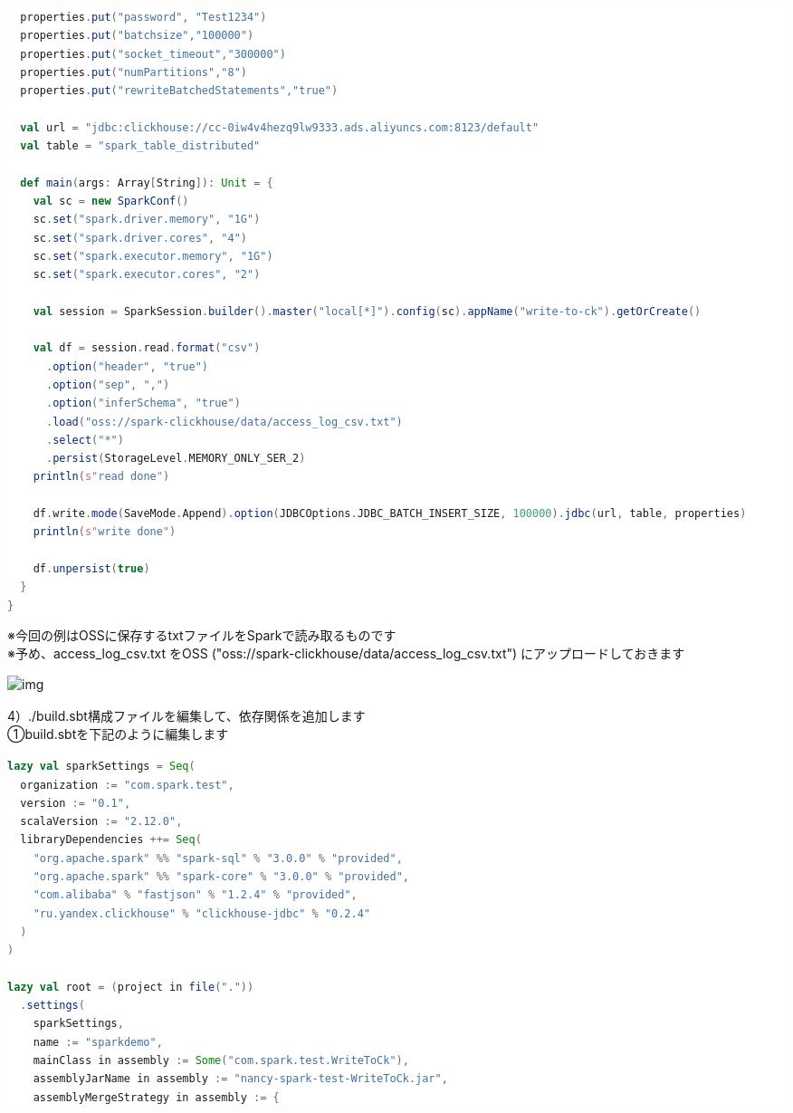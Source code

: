 ```WriteToCk.scala
  properties.put("password", "Test1234")
  properties.put("batchsize","100000")
  properties.put("socket_timeout","300000")
  properties.put("numPartitions","8")
  properties.put("rewriteBatchedStatements","true")

  val url = "jdbc:clickhouse://cc-0iw4v4hezq9lw9333.ads.aliyuncs.com:8123/default"
  val table = "spark_table_distributed"

  def main(args: Array[String]): Unit = {
    val sc = new SparkConf()
    sc.set("spark.driver.memory", "1G")
    sc.set("spark.driver.cores", "4")
    sc.set("spark.executor.memory", "1G")
    sc.set("spark.executor.cores", "2")

    val session = SparkSession.builder().master("local[*]").config(sc).appName("write-to-ck").getOrCreate()

    val df = session.read.format("csv")
      .option("header", "true")
      .option("sep", ",")
      .option("inferSchema", "true")
      .load("oss://spark-clickhouse/data/access_log_csv.txt")
      .select("*")
      .persist(StorageLevel.MEMORY_ONLY_SER_2)
    println(s"read done")

    df.write.mode(SaveMode.Append).option(JDBCOptions.JDBC_BATCH_INSERT_SIZE, 100000).jdbc(url, table, properties)
    println(s"write done")

    df.unpersist(true)
  }
}
```
※今回の例はOSSに保存するtxtファイルをSparkで読み取るものです    
※予め、access_log_csv.txt  をOSS ("oss://spark-clickhouse/data/access_log_csv.txt") にアップロードしておきます    

![img](https://raw.githubusercontent.com/sbcloud/help/master/content/usecase-ClickHouse/ClickHouse_images_26006613794178500/20210823210037.png "img")

4）./build.sbt構成ファイルを編集して、依存関係を追加します    
①build.sbtを下記のように編集します    

```build.sbt
lazy val sparkSettings = Seq(
  organization := "com.spark.test",
  version := "0.1",
  scalaVersion := "2.12.0",
  libraryDependencies ++= Seq(
    "org.apache.spark" %% "spark-sql" % "3.0.0" % "provided",
    "org.apache.spark" %% "spark-core" % "3.0.0" % "provided",
    "com.alibaba" % "fastjson" % "1.2.4" % "provided",
    "ru.yandex.clickhouse" % "clickhouse-jdbc" % "0.2.4"
  )
)

lazy val root = (project in file("."))
  .settings(
    sparkSettings,
    name := "sparkdemo",
    mainClass in assembly := Some("com.spark.test.WriteToCk"),
    assemblyJarName in assembly := "nancy-spark-test-WriteToCk.jar",
    assemblyMergeStrategy in assembly := {
```